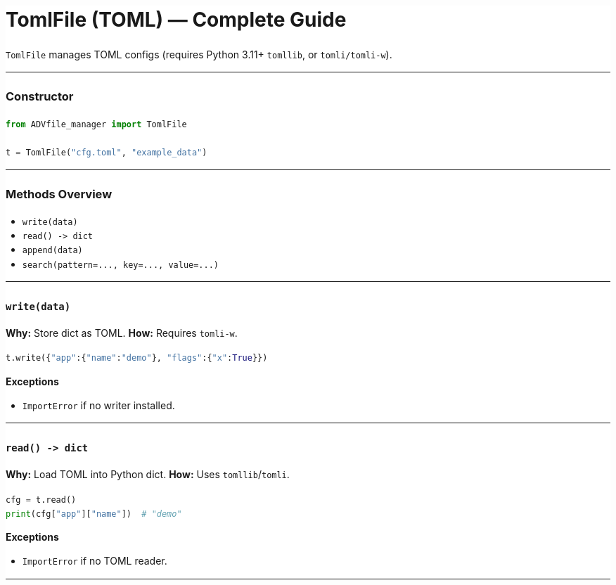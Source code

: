 
# TomlFile (TOML) — Complete Guide

`TomlFile` manages TOML configs (requires Python 3.11+ `tomllib`, or `tomli/tomli-w`).

---

### Constructor

```python
from ADVfile_manager import TomlFile

t = TomlFile("cfg.toml", "example_data")
```

---

### Methods Overview

* `write(data)`
* `read() -> dict`
* `append(data)`
* `search(pattern=..., key=..., value=...)`

---

### `write(data)`

**Why:** Store dict as TOML.
**How:** Requires `tomli-w`.

```python
t.write({"app":{"name":"demo"}, "flags":{"x":True}})
```

**Exceptions**

* `ImportError` if no writer installed.

---

### `read() -> dict`

**Why:** Load TOML into Python dict.
**How:** Uses `tomllib`/`tomli`.

```python
cfg = t.read()
print(cfg["app"]["name"])  # "demo"
```

**Exceptions**

* `ImportError` if no TOML reader.

---
